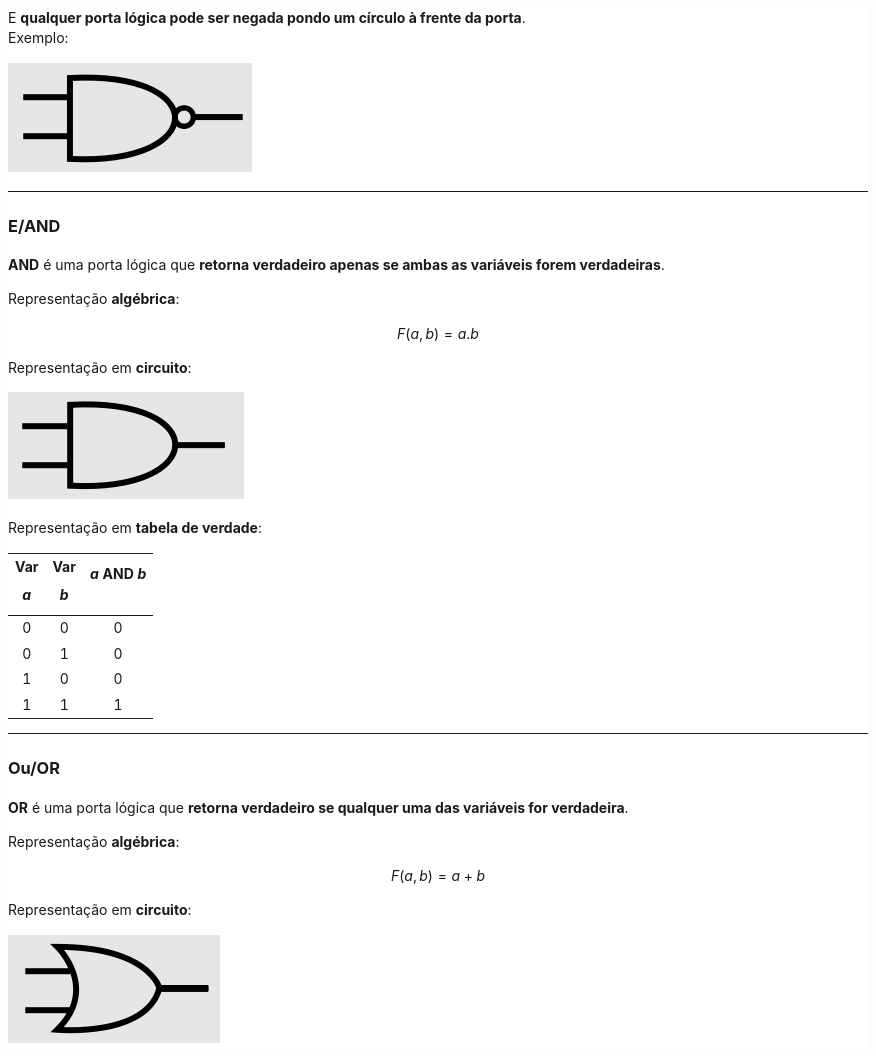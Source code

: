 E __qualquer porta lógica pode ser negada pondo um círculo à frente da porta__.  
Exemplo:

![NAND GATE](res/nand.png)

---

### __E/AND__

__AND__ é uma porta lógica que __retorna verdadeiro apenas se ambas as 
variáveis forem verdadeiras__.

Representação __algébrica__:

$$F(a,b) = a . b$$

Representação em __circuito__:

![NOT GATE](res/and.png)

Representação em __tabela de verdade__:

Var $$a$$ | Var $$b$$ | $$a \text{ AND } b$$
:-:|:-:|:-:
 0 | 0 | 0 
 0 | 1 | 0 
 1 | 0 | 0 
 1 | 1 | 1 

---

### __Ou/OR__

__OR__ é uma porta lógica que __retorna verdadeiro se qualquer uma das 
variáveis for verdadeira__.

Representação __algébrica__:

$$F(a,b) = a + b$$

Representação em __circuito__:

![NOT GATE](res/or.png)
